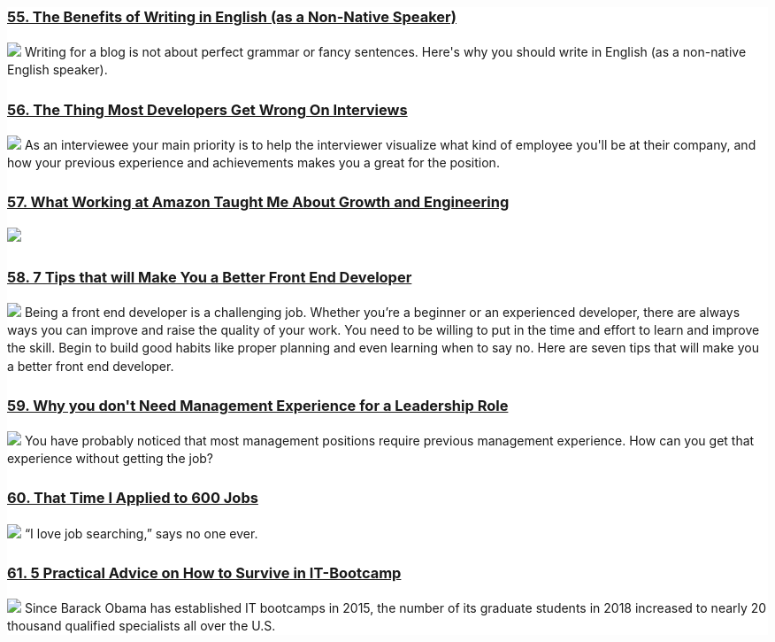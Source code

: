 ### [55. The Benefits of Writing in English (as a Non-Native Speaker)](https://hackernoon.com/the-benefits-of-writing-in-english-as-a-non-native-speaker)
![](https://cdn.hackernoon.com/images/ugoTV1vwcgR4mN8MMDUUN4vt6p02-4c93lap.jpeg)
Writing for a blog is not about perfect grammar or fancy sentences. Here's why you should write in English (as a non-native English speaker).

### [56. The Thing Most Developers Get Wrong On Interviews](https://hackernoon.com/the-thing-most-developers-get-wrong-on-interviews-hs1x32t7)
![](https://images.unsplash.com/photo-1573497491208-6b1acb260507?ixlib=rb-1.2.1&q=80&fm=jpg&crop=entropy&cs=tinysrgb&w=1080&fit=max&ixid=eyJhcHBfaWQiOjEwMDk2Mn0)
As an interviewee your main priority is to help the interviewer visualize what kind of employee you'll be at their company, and how your previous experience and achievements makes you a great for the position.

### [57. What Working at Amazon Taught Me About Growth and Engineering](https://hackernoon.com/what-working-at-amazon-taught-me-about-growth-and-engineering)
![](https://cdn.hackernoon.com/images/5wpKgV75aONqkTJlafw2yQmK9yd2-sv93pkn.jpeg)


### [58. 7 Tips that will Make You a Better Front End Developer](https://hackernoon.com/7-tips-that-will-make-you-a-better-front-end-developer-bi1g3870)
![](https://cdn.hackernoon.com/drafts/3t3332t6.png)
Being a front end developer is a challenging job. Whether you’re a beginner or an experienced developer, there are always ways you can improve and raise the quality of your work. You need to be willing to put in the time and effort to learn and improve the skill. Begin to build good habits like proper planning and even learning when to say no. Here are seven tips that will make you a better front end developer. 

### [59. Why you don't Need Management Experience for a Leadership Role ](https://hackernoon.com/why-you-dont-need-management-experience-for-a-leadership-role)
![](https://cdn.hackernoon.com/images/VLxHvCQtyKcQRJ8iJBVZf7kjiC43-yo93oub.jpeg)
You have probably noticed that most management positions require previous management experience. How can you get that experience without getting the job?

### [60. That Time I Applied to 600 Jobs](https://hackernoon.com/that-time-i-applied-to-600-jobs-877a3yzx)
![](https://cdn.hackernoon.com/drafts/fn4838so.png)
“I love job searching,” says no one ever.

### [61. 5 Practical Advice on How to Survive in IT-Bootcamp](https://hackernoon.com/5-practical-advice-on-how-to-survive-in-it-bootcamp-ed1z325d)
![](https://cdn.hackernoon.com/drafts/eoo32ao.png)
Since Barack Obama has established IT bootcamps in 2015, the number of its graduate students in 2018 increased to nearly 20 thousand qualified specialists all over the U.S.
